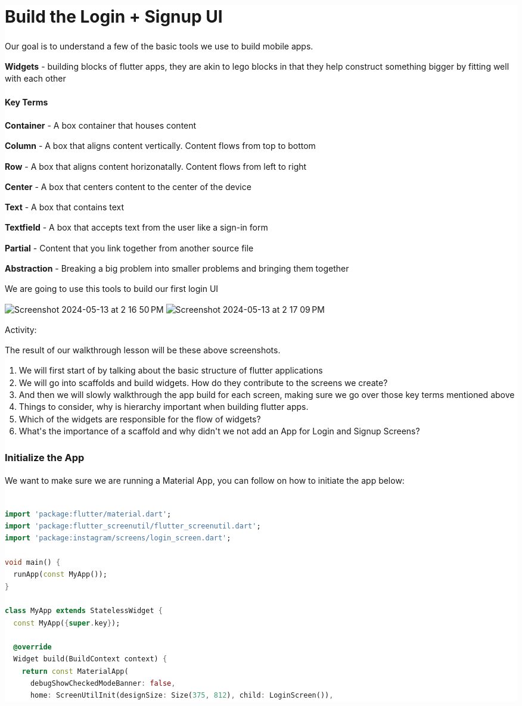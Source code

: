 # Build the Login + Signup UI

Our goal is to understand a few of the basic tools we use to build mobile apps. 

**Widgets** - building blocks of flutter apps, they are akin to lego blocks in that they help construct something bigger by fitting well with each other

#### Key Terms

**Container** - A box container that houses content

**Column** - A box that aligns content vertically. Content flows from top to bottom

**Row** - A box that aligns content horizonatally. Content flows from left to right

**Center** - A box that centers content to the center of the device

**Text** - A box that contains text 

**Textfield** - A box that accepts text from the user like a sign-in form

**Partial** - Content that you link together from another source file

**Abstraction** - Breaking a big problem into smaller problems and bringing them together 


We are going to use this tools to build our first login UI


<img width="333" alt="Screenshot 2024-05-13 at 2 16 50 PM" src="https://github.com/Hgp-GeniusLabs/Curriculum/assets/31968175/e40414e1-8093-4563-8fc3-02feadc83e54">
<img width="320" alt="Screenshot 2024-05-13 at 2 17 09 PM" src="https://github.com/Hgp-GeniusLabs/Curriculum/assets/31968175/a8273baf-c473-4afa-bbfd-9e6415c0e635">


Activity: 

The result of our walkthrough lesson will be these above screenshots. 

1. We will first start of by talking about the basic structure of flutter applications
2. We will go into scaffolds and build widgets. How do they contribute to the screens we create?
3. And then we will slowly walkthrough the app build for each screen, making sure we go over those key terms mentioned above
4. Things to consider, why is hierarchy important when building flutter apps.
5. Which of the widgets are responsible for the flow of widgets?
6. What's the importance of a scaffold and why didn't we not add an App for Login and Signup Screens?


### Initialize the App

We want to make sure we are running a Material App, you can follow on how to initiate the app below: 

```dart

import 'package:flutter/material.dart';
import 'package:flutter_screenutil/flutter_screenutil.dart';
import 'package:instagram/screens/login_screen.dart';

void main() {
  runApp(const MyApp());
}

class MyApp extends StatelessWidget {
  const MyApp({super.key});

  @override
  Widget build(BuildContext context) {
    return const MaterialApp(
      debugShowCheckedModeBanner: false,
      home: ScreenUtilInit(designSize: Size(375, 812), child: LoginScreen()),
```